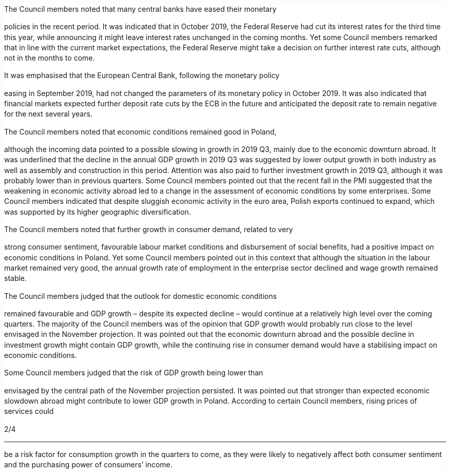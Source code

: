 The Council members noted that many central banks have eased their monetary

policies in the recent period. It was indicated that in October 2019, the Federal Reserve had
cut its interest rates for the third time this year, while announcing it might leave interest
rates unchanged in the coming months. Yet some Council members remarked that in line
with the current market expectations, the Federal Reserve might take a decision on further
interest rate cuts, although not in the months to come.

It was emphasised that the European Central Bank, following the monetary policy

easing in September 2019, had not changed the parameters of its monetary policy in
October 2019. It was also indicated that financial markets expected further deposit rate
cuts by the ECB in the future and anticipated the deposit rate to remain negative for the
next several years.

The Council members noted that economic conditions remained good in Poland,

although the incoming data pointed to a possible slowing in growth in 2019 Q3, mainly
due to the economic downturn abroad. It was underlined that the decline in the annual
GDP growth in 2019 Q3 was suggested by lower output growth in both industry as well
as assembly and construction in this period. Attention was also paid to further investment
growth in 2019 Q3, although it was probably lower than in previous quarters. Some
Council members pointed out that the recent fall in the PMI suggested that the weakening
in economic activity abroad led to a change in the assessment of economic conditions by
some enterprises. Some Council members indicated that despite sluggish economic
activity in the euro area, Polish exports continued to expand, which was supported by its
higher geographic diversification.

The Council members noted that further growth in consumer demand, related to very

strong consumer sentiment, favourable labour market conditions and disbursement of
social benefits, had a positive impact on economic conditions in Poland. Yet some Council
members pointed out in this context that although the situation in the labour market
remained very good, the annual growth rate of employment in the enterprise sector
declined and wage growth remained stable.

The Council members judged that the outlook for domestic economic conditions

remained favourable and GDP growth – despite its expected decline – would continue at
a relatively high level over the coming quarters. The majority of the Council members was
of the opinion that GDP growth would probably run close to the level envisaged in the
November projection. It was pointed out that the economic downturn abroad and the
possible decline in investment growth might contain GDP growth, while the continuing
rise in consumer demand would have a stabilising impact on economic conditions.

Some Council members judged that the risk of GDP growth being lower than

envisaged by the central path of the November projection persisted. It was pointed out
that stronger than expected economic slowdown abroad might contribute to lower GDP
growth in Poland. According to certain Council members, rising prices of services could

2/4


-----

be a risk factor for consumption growth in the quarters to come, as they were likely to
negatively affect both consumer sentiment and the purchasing power of consumers’
income.
